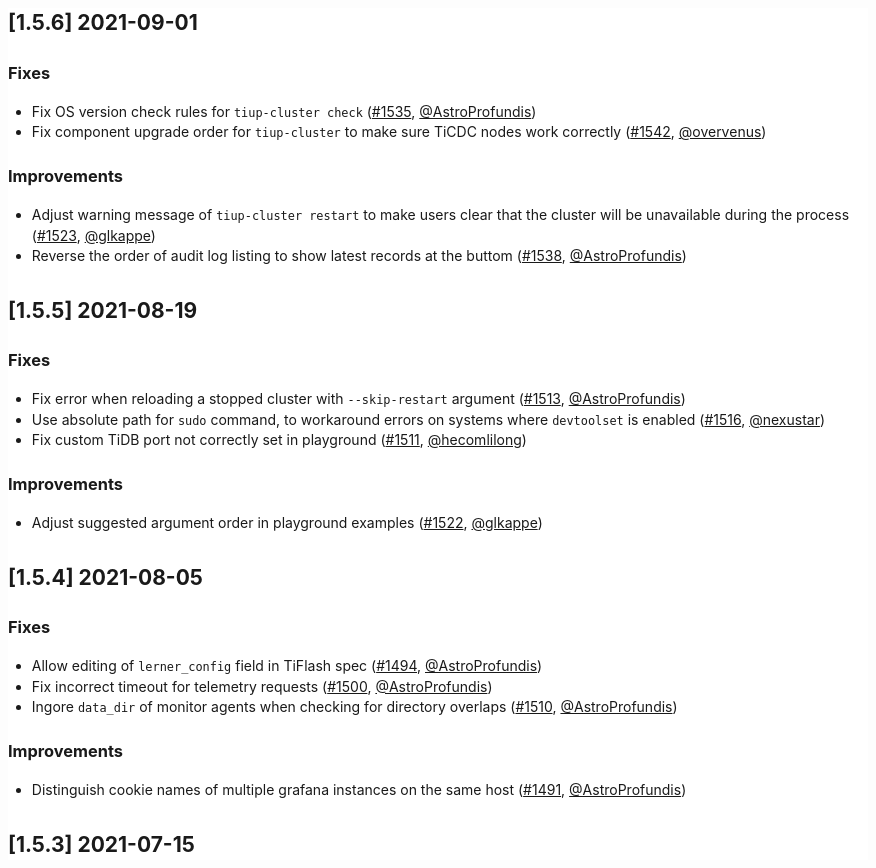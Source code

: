 ## [1.5.6] 2021-09-01

### Fixes

- Fix OS version check rules for `tiup-cluster check` ([#1535](https://github.com/pingcap/tiup/pull/1535), [@AstroProfundis](https://github.com/AstroProfundis))
- Fix component upgrade order for `tiup-cluster` to make sure TiCDC nodes work correctly ([#1542](https://github.com/pingcap/tiup/pull/1542), [@overvenus](https://github.com/overvenus))

### Improvements

- Adjust warning message of `tiup-cluster restart` to make users clear that the cluster will be unavailable during the process ([#1523](https://github.com/pingcap/tiup/pull/1523), [@glkappe](https://github.com/glkappe))
- Reverse the order of audit log listing to show latest records at the buttom ([#1538](https://github.com/pingcap/tiup/pull/1538), [@AstroProfundis](https://github.com/AstroProfundis))

## [1.5.5] 2021-08-19

### Fixes

- Fix error when reloading a stopped cluster with `--skip-restart` argument ([#1513](https://github.com/pingcap/tiup/pull/1513), [@AstroProfundis](https://github.com/AstroProfundis))
- Use absolute path for `sudo` command, to workaround errors on systems where `devtoolset` is enabled ([#1516](https://github.com/pingcap/tiup/pull/1516), [@nexustar](https://github.com/nexustar))
- Fix custom TiDB port not correctly set in playground ([#1511](https://github.com/pingcap/tiup/pull/1511), [@hecomlilong](https://github.com/hecomlilong))

### Improvements

- Adjust suggested argument order in playground examples ([#1522](https://github.com/pingcap/tiup/pull/1522), [@glkappe](https://github.com/glkappe))

## [1.5.4] 2021-08-05

### Fixes

- Allow editing of `lerner_config` field in TiFlash spec ([#1494](https://github.com/pingcap/tiup/pull/1494), [@AstroProfundis](https://github.com/AstroProfundis))
- Fix incorrect timeout for telemetry requests ([#1500](https://github.com/pingcap/tiup/pull/1500), [@AstroProfundis](https://github.com/AstroProfundis))
- Ingore `data_dir` of monitor agents when checking for directory overlaps ([#1510](https://github.com/pingcap/tiup/pull/1510), [@AstroProfundis](https://github.com/AstroProfundis))

### Improvements

- Distinguish cookie names of multiple grafana instances on the same host ([#1491](https://github.com/pingcap/tiup/pull/1491), [@AstroProfundis](https://github.com/AstroProfundis))

## [1.5.3] 2021-07-15
